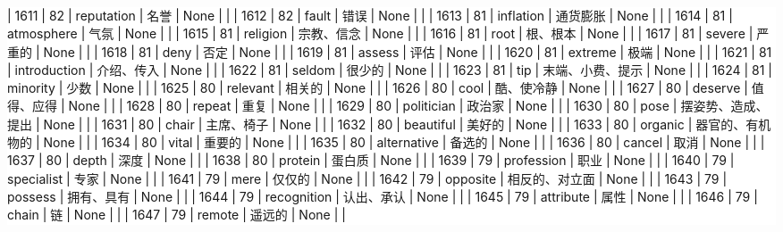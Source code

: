 | 1611 | 82 | reputation | 名誉 | None  |   |
| 1612 | 82 | fault | 错误 | None  |   |
| 1613 | 81 | inflation | 通货膨胀 | None  |   |
| 1614 | 81 | atmosphere | 气氛 | None  |   |
| 1615 | 81 | religion | 宗教、信念 | None  |   |
| 1616 | 81 | root | 根、根本 | None  |   |
| 1617 | 81 | severe | 严重的 | None  |   |
| 1618 | 81 | deny | 否定 | None  |   |
| 1619 | 81 | assess | 评估 | None  |   |
| 1620 | 81 | extreme | 极端 | None  |   |
| 1621 | 81 | introduction | 介绍、传入 | None  |   |
| 1622 | 81 | seldom | 很少的 | None  |   |
| 1623 | 81 | tip | 末端、小费、提示 | None  |   |
| 1624 | 81 | minority | 少数 | None  |   |
| 1625 | 80 | relevant | 相关的 | None  |   |
| 1626 | 80 | cool | 酷、使冷静 | None  |   |
| 1627 | 80 | deserve | 值得、应得 | None  |   |
| 1628 | 80 | repeat | 重复 | None  |   |
| 1629 | 80 | politician | 政治家 | None  |   |
| 1630 | 80 | pose | 摆姿势、造成、提出 | None  |   |
| 1631 | 80 | chair | 主席、椅子 | None  |   |
| 1632 | 80 | beautiful | 美好的 | None  |   |
| 1633 | 80 | organic | 器官的、有机物的 | None  |   |
| 1634 | 80 | vital | 重要的 | None  |   |
| 1635 | 80 | alternative | 备选的 | None  |   |
| 1636 | 80 | cancel | 取消 | None  |   |
| 1637 | 80 | depth | 深度 | None  |   |
| 1638 | 80 | protein | 蛋白质 | None  |   |
| 1639 | 79 | profession | 职业 | None  |   |
| 1640 | 79 | specialist | 专家 | None  |   |
| 1641 | 79 | mere | 仅仅的 | None  |   |
| 1642 | 79 | opposite | 相反的、对立面 | None  |   |
| 1643 | 79 | possess | 拥有、具有 | None  |   |
| 1644 | 79 | recognition | 认出、承认 | None  |   |
| 1645 | 79 | attribute | 属性 | None  |   |
| 1646 | 79 | chain | 链 | None  |   |
| 1647 | 79 | remote | 遥远的 | None  |   |
